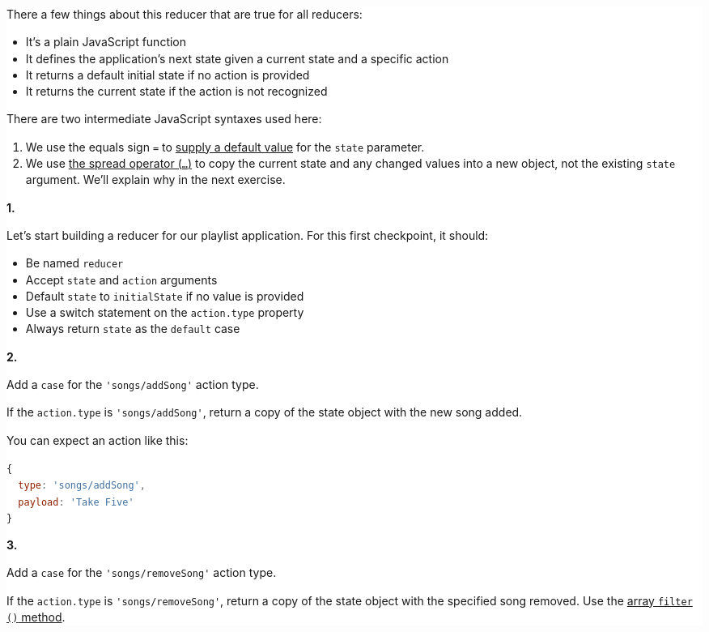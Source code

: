 There a few things about this reducer that are true for all reducers:

- It’s a plain JavaScript function
- It defines the application’s next state given a current state and a
  specific action
- It returns a default initial state if no action is provided
- It returns the current state if the action is not recognized

There are two intermediate JavaScript syntaxes used here:

1.  We use the equals sign `=` to <a
    href="https://developer.mozilla.org/en-US/docs/Web/JavaScript/Reference/Functions/Default_parameters"
    class="e14vpv2g1 gamut-xro1w8-ResetElement-Anchor-AnchorBase e1bhhzie0"
    target="_blank" rel="noopener">supply a default value</a> for the
    `state` parameter.
2.  We use <a
    href="https://developer.mozilla.org/en-US/docs/Web/JavaScript/Reference/Operators/Spread_syntax"
    class="e14vpv2g1 gamut-xro1w8-ResetElement-Anchor-AnchorBase e1bhhzie0"
    target="_blank" rel="noopener">the spread operator (<code
    class="code__2rdF32qjRVp7mMVBHuPwDS">…</code>)</a> to copy the
    current state and any changed values into a new object, not the
    existing `state` argument. We’ll explain why in the next exercise.



**1.**

Let’s start building a reducer for our playlist application. For this
first checkpoint, it should:

- Be named `reducer`
- Accept `state` and `action` arguments
- Default `state` to `initialState` if no value is provided
- Use a switch statement on the `action.type` property
- Always return `state` as the `default` case

**2.**

Add a `case` for the `'songs/addSong'` action type.

If the `action.type` is `'songs/addSong'`, return a copy of the state
object with the new song added.

You can expect an action like this:

``` jsx
{ 
  type: 'songs/addSong', 
  payload: 'Take Five'
}
```

**3.**

Add a `case` for the `'songs/removeSong'` action type.

If the `action.type` is `'songs/removeSong'`, return a copy of the state
object with the specified song removed. Use the <a
href="https://developer.mozilla.org/en-US/docs/Web/JavaScript/Reference/Global_Objects/Array/filter"
class="e14vpv2g1 gamut-xro1w8-ResetElement-Anchor-AnchorBase e1bhhzie0"
target="_blank" rel="noopener">array <code
class="code__2rdF32qjRVp7mMVBHuPwDS">filter()</code> method</a>.
